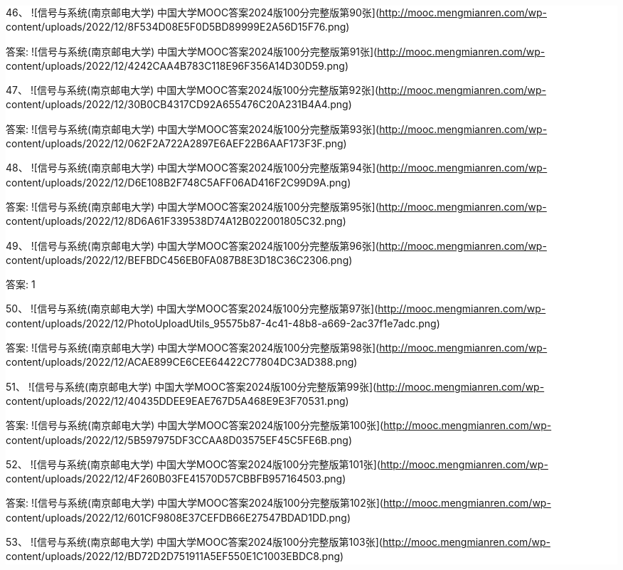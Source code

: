 46、 ![信号与系统\(南京邮电大学\)
中国大学MOOC答案2024版100分完整版第90张](http://mooc.mengmianren.com/wp-
content/uploads/2022/12/8F534D08E5F0D5BD89999E2A56D15F76.png)

答案: ![信号与系统\(南京邮电大学\)
中国大学MOOC答案2024版100分完整版第91张](http://mooc.mengmianren.com/wp-
content/uploads/2022/12/4242CAA4B783C118E96F356A14D30D59.png)

47、 ![信号与系统\(南京邮电大学\)
中国大学MOOC答案2024版100分完整版第92张](http://mooc.mengmianren.com/wp-
content/uploads/2022/12/30B0CB4317CD92A655476C20A231B4A4.png)

答案: ![信号与系统\(南京邮电大学\)
中国大学MOOC答案2024版100分完整版第93张](http://mooc.mengmianren.com/wp-
content/uploads/2022/12/062F2A722A2897E6AEF22B6AAF173F3F.png)

48、 ![信号与系统\(南京邮电大学\)
中国大学MOOC答案2024版100分完整版第94张](http://mooc.mengmianren.com/wp-
content/uploads/2022/12/D6E108B2F748C5AFF06AD416F2C99D9A.png)

答案: ![信号与系统\(南京邮电大学\)
中国大学MOOC答案2024版100分完整版第95张](http://mooc.mengmianren.com/wp-
content/uploads/2022/12/8D6A61F339538D74A12B022001805C32.png)

49、 ![信号与系统\(南京邮电大学\)
中国大学MOOC答案2024版100分完整版第96张](http://mooc.mengmianren.com/wp-
content/uploads/2022/12/BEFBDC456EB0FA087B8E3D18C36C2306.png)

答案: 1

50、 ![信号与系统\(南京邮电大学\)
中国大学MOOC答案2024版100分完整版第97张](http://mooc.mengmianren.com/wp-
content/uploads/2022/12/PhotoUploadUtils_95575b87-4c41-48b8-a669-2ac37f1e7adc.png)

答案: ![信号与系统\(南京邮电大学\)
中国大学MOOC答案2024版100分完整版第98张](http://mooc.mengmianren.com/wp-
content/uploads/2022/12/ACAE899CE6CEE64422C77804DC3AD388.png)

51、 ![信号与系统\(南京邮电大学\)
中国大学MOOC答案2024版100分完整版第99张](http://mooc.mengmianren.com/wp-
content/uploads/2022/12/40435DDEE9EAE767D5A468E9E3F70531.png)

答案: ![信号与系统\(南京邮电大学\)
中国大学MOOC答案2024版100分完整版第100张](http://mooc.mengmianren.com/wp-
content/uploads/2022/12/5B597975DF3CCAA8D03575EF45C5FE6B.png)

52、 ![信号与系统\(南京邮电大学\)
中国大学MOOC答案2024版100分完整版第101张](http://mooc.mengmianren.com/wp-
content/uploads/2022/12/4F260B03FE41570D57CBBFB957164503.png)

答案: ![信号与系统\(南京邮电大学\)
中国大学MOOC答案2024版100分完整版第102张](http://mooc.mengmianren.com/wp-
content/uploads/2022/12/601CF9808E37CEFDB66E27547BDAD1DD.png)

53、 ![信号与系统\(南京邮电大学\)
中国大学MOOC答案2024版100分完整版第103张](http://mooc.mengmianren.com/wp-
content/uploads/2022/12/BD72D2D751911A5EF550E1C1003EBDC8.png)
